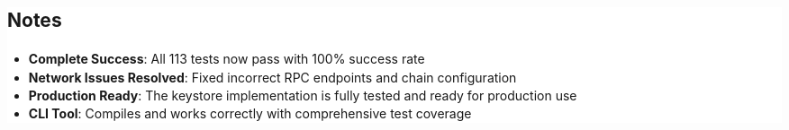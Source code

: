 ## Notes

- **Complete Success**: All 113 tests now pass with 100% success rate
- **Network Issues Resolved**: Fixed incorrect RPC endpoints and chain configuration
- **Production Ready**: The keystore implementation is fully tested and ready for production use
- **CLI Tool**: Compiles and works correctly with comprehensive test coverage